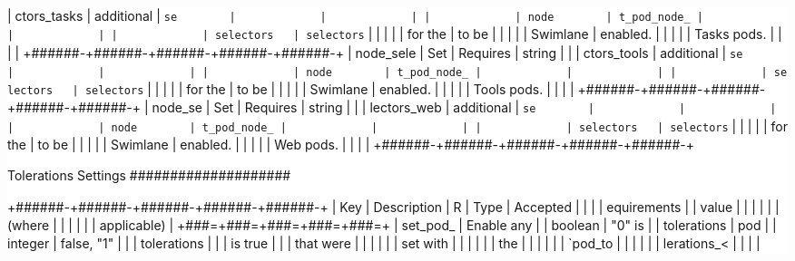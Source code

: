 | ctors_tasks | additional  | `se        |             |             |
|             | node        | t_pod_node_ |             |             |
|             | selectors   | selectors` |             |             |
|             | for the     | to be       |             |             |
|             | Swimlane    | enabled.    |             |             |
|             | Tasks pods. |             |             |             |
+######-+######-+######-+######-+######-+
| node_sele   | Set         | Requires    | string      |             |
| ctors_tools | additional  | `se        |             |             |
|             | node        | t_pod_node_ |             |             |
|             | selectors   | selectors` |             |             |
|             | for the     | to be       |             |             |
|             | Swimlane    | enabled.    |             |             |
|             | Tools pods. |             |             |             |
+######-+######-+######-+######-+######-+
| node_se     | Set         | Requires    | string      |             |
| lectors_web | additional  | `se        |             |             |
|             | node        | t_pod_node_ |             |             |
|             | selectors   | selectors` |             |             |
|             | for the     | to be       |             |             |
|             | Swimlane    | enabled.    |             |             |
|             | Web pods.   |             |             |             |
+######-+######-+######-+######-+######-+

Tolerations Settings
####################

+######-+######-+######-+######-+######-+
| Key         | Description | R           | Type        | Accepted    |
|             |             | equirements |             | value       |
|             |             |             |             | (where      |
|             |             |             |             | applicable) |
+###=+###=+###=+###=+###=+
| set_pod_    | Enable any  |             | boolean     | "0" is      |
| tolerations | pod         |             | integer     | false, "1"  |
|             | tolerations |             |             | is true     |
|             | that were   |             |             |             |
|             | set with    |             |             |             |
|             | the         |             |             |             |
|             | `pod_to    |             |             |             |
|             | lerations_< |             |             |             |